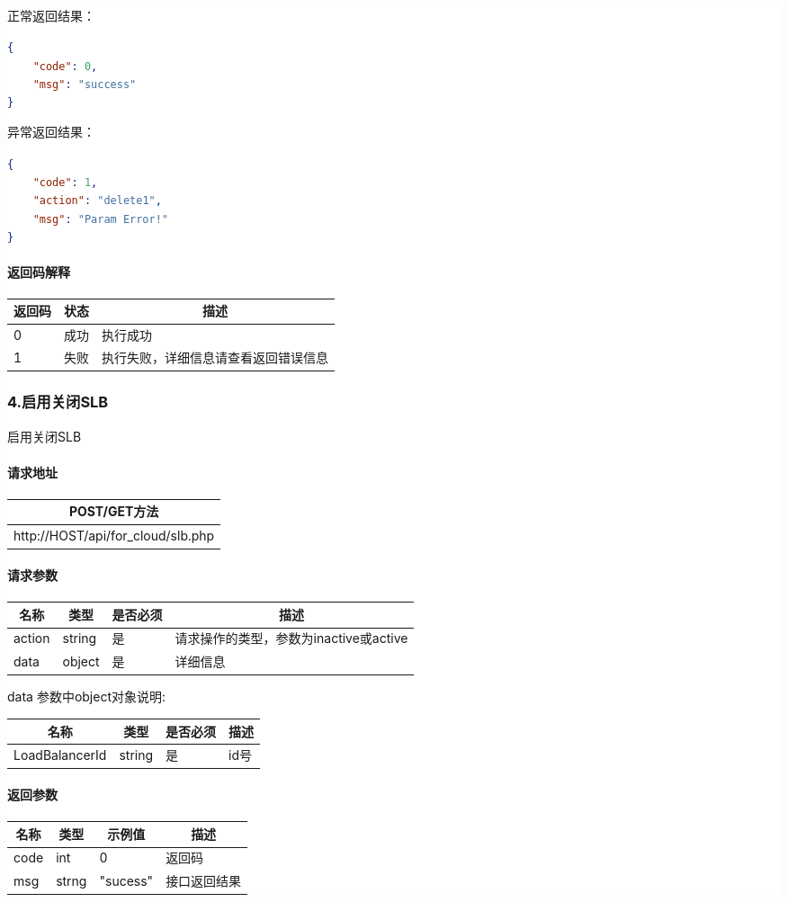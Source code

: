 正常返回结果：

```json
{
    "code": 0,
    "msg": "success"
}
```

异常返回结果：

```json
{
    "code": 1,
    "action": "delete1",
    "msg": "Param Error!"
}
```

#### 返回码解释

| 返回码  | 状态   | 描述                        |
| ---- | ---- | ------------------------- |
| 0    | 成功 |           执行成功               |
| 1    | 失败 |      执行失败，详细信息请查看返回错误信息       |

### 4.启用关闭SLB

启用关闭SLB

#### 请求地址

| POST/GET方法                    |
| ------------------------ |
| http://HOST/api/for_cloud/slb.php |

#### 请求参数

| 名称        | 类型   | 是否必须 | 描述                  |
| --------- | ---- | ---- | ----------------------------------- |
| action      | string  | 是   | 请求操作的类型，参数为inactive或active |
| data      | object  | 是    | 详细信息 |

data 参数中object对象说明:

| 名称        | 类型   | 是否必须 | 描述                  |
| --------- | ---- | ---- | ----------------------------------- |
| LoadBalancerId      | string  | 是    | id号 |

#### 返回参数

| 名称          | 类型    | 示例值      | 描述     |
| ----------- | ----- | -------- | ------ |
| code        | int   | 0        | 返回码    |
| msg         | strng | "sucess" | 接口返回结果 |
